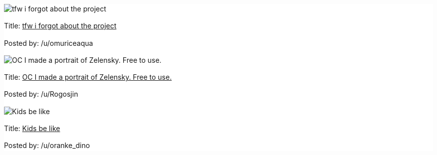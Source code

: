   </div>
</div>

<div class="card">
  <div class="card-image">
    <img class="post-img" src="https://i.redd.it/yzx6fo5q63l81.jpg" alt="tfw i forgot about the project" title="tfw i forgot about the project" />
  </div>
  <div class="card-content">
    <div class="media">
      <div class="media-content">
        <p class="title is-4">
           Title: <a href="https://www.reddit.com/r/Funnypics/comments/t5htr0/tfw_i_forgot_about_the_project/">tfw i forgot about the project</a>
        </p>
        <p class="subtitle is-4">Posted by: /u/omuriceaqua</p>
      </div>
    </div>
  </div>
</div>

<div class="card">
  <div class="card-image">
    <img class="post-img" src="https://i.redd.it/ilposro9mfk81.jpg" alt="OC I made a portrait of Zelensky. Free to use." title="OC I made a portrait of Zelensky. Free to use." />
  </div>
  <div class="card-content">
    <div class="media">
      <div class="media-content">
        <p class="title is-4">
           Title: <a href="https://www.reddit.com/r/pics/comments/t2whfs/oc_i_made_a_portrait_of_zelensky_free_to_use/">OC I made a portrait of Zelensky. Free to use.</a>
        </p>
        <p class="subtitle is-4">Posted by: /u/Rogosjin</p>
      </div>
    </div>
  </div>
</div>

<div class="card">
  <div class="card-image">
    <img class="post-img" src="https://i.redd.it/6e5qvuxhksk81.jpg" alt="Kids be like" title="Kids be like" />
  </div>
  <div class="card-content">
    <div class="media">
      <div class="media-content">
        <p class="title is-4">
           Title: <a href="https://www.reddit.com/r/memes/comments/t4amoe/kids_be_like/">Kids be like</a>
        </p>
        <p class="subtitle is-4">Posted by: /u/oranke_dino</p>
      </div>
    </div>
  </div>
</div>
